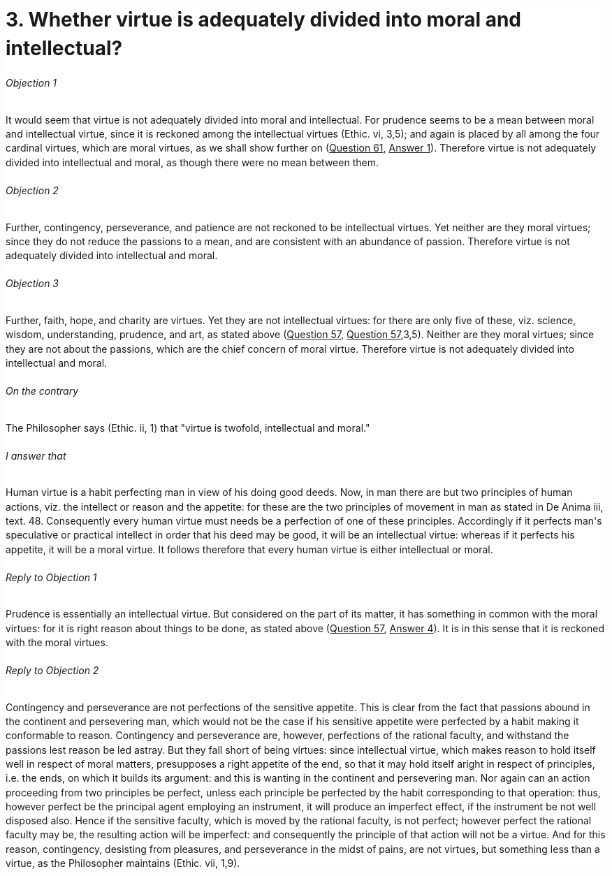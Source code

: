 

# 3. Whether virtue is adequately divided into moral and intellectual? 

###### Objection 1
It would seem that virtue is not adequately divided into moral and intellectual. For prudence seems to be a mean between moral and intellectual virtue, since it is reckoned among the intellectual virtues (Ethic. vi, 3,5); and again is placed by all among the four cardinal virtues, which are moral virtues, as we shall show further on ([Question 61](61.%20Cardinal%20Virtues.md), [Answer 1](61.%20Cardinal%20Virtues.md#1.%20Whether%20the%20moral%20virtues%20should%20be%20called%20cardinal%20or%20principal%20virtues?%20)). Therefore virtue is not adequately divided into intellectual and moral, as though there were no mean between them.  

###### Objection 2
Further, contingency, perseverance, and patience are not reckoned to be intellectual virtues. Yet neither are they moral virtues; since they do not reduce the passions to a mean, and are consistent with an abundance of passion. Therefore virtue is not adequately divided into intellectual and moral.  

###### Objection 3
Further, faith, hope, and charity are virtues. Yet they are not intellectual virtues: for there are only five of these, viz. science, wisdom, understanding, prudence, and art, as stated above ([Question 57](57.%20Intellectual%20Virtues.md), [Question 57](57.%20Intellectual%20Virtues.md),3,5). Neither are they moral virtues; since they are not about the passions, which are the chief concern of moral virtue. Therefore virtue is not adequately divided into intellectual and moral.  

###### On the contrary
The Philosopher says (Ethic. ii, 1) that "virtue is twofold, intellectual and moral."  

###### I answer that
Human virtue is a habit perfecting man in view of his doing good deeds. Now, in man there are but two principles of human actions, viz. the intellect or reason and the appetite: for these are the two principles of movement in man as stated in De Anima iii, text. 48. Consequently every human virtue must needs be a perfection of one of these principles. Accordingly if it perfects man's speculative or practical intellect in order that his deed may be good, it will be an intellectual virtue: whereas if it perfects his appetite, it will be a moral virtue. It follows therefore that every human virtue is either intellectual or moral.  

###### Reply to Objection 1
Prudence is essentially an intellectual virtue. But considered on the part of its matter, it has something in common with the moral virtues: for it is right reason about things to be done, as stated above ([Question 57](57.%20Intellectual%20Virtues.md), [Answer 4](57.%20Intellectual%20Virtues.md#4.%20Whether%20prudence%20is%20a%20distinct%20virtue%20from%20art?%20)). It is in this sense that it is reckoned with the moral virtues.  

###### Reply to Objection 2
Contingency and perseverance are not perfections of the sensitive appetite. This is clear from the fact that passions abound in the continent and persevering man, which would not be the case if his sensitive appetite were perfected by a habit making it conformable to reason. Contingency and perseverance are, however, perfections of the rational faculty, and withstand the passions lest reason be led astray. But they fall short of being virtues: since intellectual virtue, which makes reason to hold itself well in respect of moral matters, presupposes a right appetite of the end, so that it may hold itself aright in respect of principles, i.e. the ends, on which it builds its argument: and this is wanting in the continent and persevering man. Nor again can an action proceeding from two principles be perfect, unless each principle be perfected by the habit corresponding to that operation: thus, however perfect be the principal agent employing an instrument, it will produce an imperfect effect, if the instrument be not well disposed also. Hence if the sensitive faculty, which is moved by the rational faculty, is not perfect; however perfect the rational faculty may be, the resulting action will be imperfect: and consequently the principle of that action will not be a virtue. And for this reason, contingency, desisting from pleasures, and perseverance in the midst of pains, are not virtues, but something less than a virtue, as the Philosopher maintains (Ethic. vii, 1,9).  
